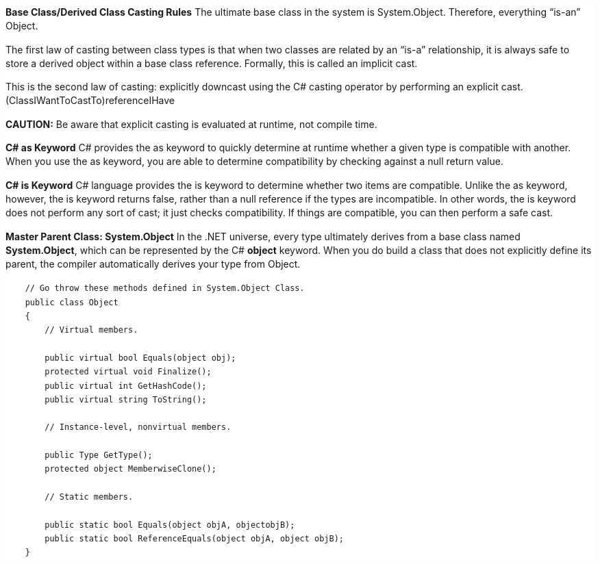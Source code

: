 **Base Class/Derived Class Casting Rules**
The ultimate base class in the system is System.Object. Therefore, everything “is-an” Object.

The first law of casting between class types is that when two classes are related by an “is-a” relationship, it is always safe to store a derived object within a base class reference. Formally, this is called an implicit cast.

This is the second law of casting: explicitly downcast using the C# casting operator by performing an explicit cast.
	(ClassIWantToCastTo)referenceIHave
	
**CAUTION:**  Be aware that explicit casting is evaluated at runtime, not compile time.

**C# as Keyword**
C# provides the as keyword to quickly determine at runtime whether a given type is compatible with another. When you use the as keyword, you are able to determine compatibility by checking against a null return value.

**C# is Keyword**
C# language provides the is keyword to determine whether two items are compatible. Unlike the as keyword, however, the is keyword returns false, rather than a null reference if the types are incompatible. In other words, the is keyword does not perform any sort of cast; it just checks compatibility. If things are compatible, you can then perform a safe cast.

**Master Parent Class: System.Object**
In the .NET universe, every type ultimately derives from a base class named **System.Object**, which can be represented by the C# **object** keyword.
When you do build a class that does not explicitly define its parent, the compiler automatically derives your type from Object. 

		// Go throw these methods defined in System.Object Class.
		public class Object
		{
			// Virtual members.
			
			public virtual bool Equals(object obj);
			protected virtual void Finalize();
			public virtual int GetHashCode();
			public virtual string ToString();
			
			// Instance-level, nonvirtual members.
			
			public Type GetType();
			protected object MemberwiseClone();
			
			// Static members.
			
			public static bool Equals(object objA, objectobjB);
			public static bool ReferenceEquals(object objA, object objB);
		}





